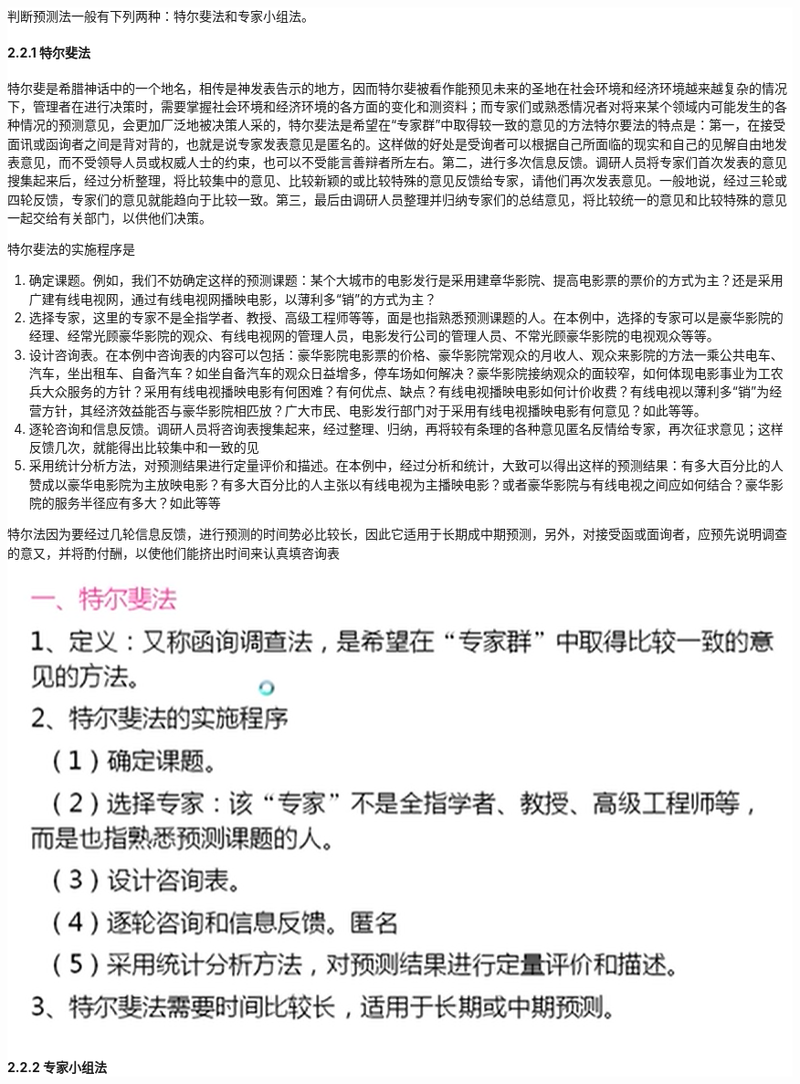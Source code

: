 判断预测法一般有下列两种：特尔斐法和专家小组法。

#### 2.2.1 特尔斐法

特尔斐是希腊神话中的一个地名，相传是神发表告示的地方，因而特尔斐被看作能预见未来的圣地在社会环境和经济环境越来越复杂的情况下，管理者在进行决策时，需要掌握社会环境和经济环境的各方面的变化和测资料；而专家们或熟悉情况者对将来某个领域内可能发生的各种情况的预测意见，会更加厂泛地被决策人采的，特尔斐法是希望在“专家群”中取得较一致的意见的方法特尔要法的特点是：第一，在接受面讯或函询者之间是背对背的，也就是说专家发表意见是匿名的。这样做的好处是受询者可以根据自己所面临的现实和自己的见解自由地发表意见，而不受领导人员或权威人士的约束，也可以不受能言善辩者所左右。第二，进行多次信息反馈。调研人员将专家们首次发表的意见搜集起来后，经过分析整理，将比较集中的意见、比较新颖的或比较特殊的意见反馈给专家，请他们再次发表意见。一般地说，经过三轮或四轮反馈，专家们的意见就能趋向于比较一致。第三，最后由调研人员整理并归纳专家们的总结意见，将比较统一的意见和比较特殊的意见一起交给有关部门，以供他们决策。

特尔斐法的实施程序是

1. 确定课题。例如，我们不妨确定这样的预测课题：某个大城市的电影发行是采用建章华影院、提高电影票的票价的方式为主？还是采用广建有线电视网，通过有线电视网播映电影，以薄利多“销”的方式为主？
2. 选择专家，这里的专家不是全指学者、教授、高级工程师等等，面是也指熟悉预测课题的人。在本例中，选择的专家可以是豪华影院的经理、经常光顾豪华影院的观众、有线电视网的管理人员，电影发行公司的管理人员、不常光顾豪华影院的电视观众等等。
3. 设计咨询表。在本例中咨询表的内容可以包括：豪华影院电影票的价格、豪华影院常观众的月收人、观众来影院的方法一乘公共电车、汽车，坐出租车、自备汽车？如坐自备汽车的观众日益增多，停车场如何解决？豪华影院接纳观众的面较窄，如何体现电影事业为工农兵大众服务的方针？采用有线电视播映电影有何困难？有何优点、缺点？有线电视播映电影如何计价收费？有线电视以薄利多“销”为经营方针，其经济效益能否与豪华影院相匹放？广大市民、电影发行部门对于采用有线电视播映电影有何意见？如此等等。
4. 逐轮咨询和信息反馈。调研人员将咨询表搜集起来，经过整理、归纳，再将较有条理的各种意见匿名反情给专家，再次征求意见；这样反馈几次，就能得出比较集中和一致的见
5. 采用统计分析方法，对预测结果进行定量评价和描述。在本例中，经过分析和统计，大致可以得出这样的预测结果：有多大百分比的人赞成以豪华电影院为主放映电影？有多大百分比的人主张以有线电视为主播映电影？或者豪华影院与有线电视之间应如何结合？豪华影院的服务半径应有多大？如此等等

特尔法因为要经过几轮信息反馈，进行预测的时间势必比较长，因此它适用于长期成中期预测，另外，对接受函或面询者，应预先说明调查的意又，并将酌付酬，以使他们能挤出时间来认真填咨询表

![image-20210306204922353](../../../static/img/02375/image-20210306204922353.png)

#### 2.2.2 专家小组法
